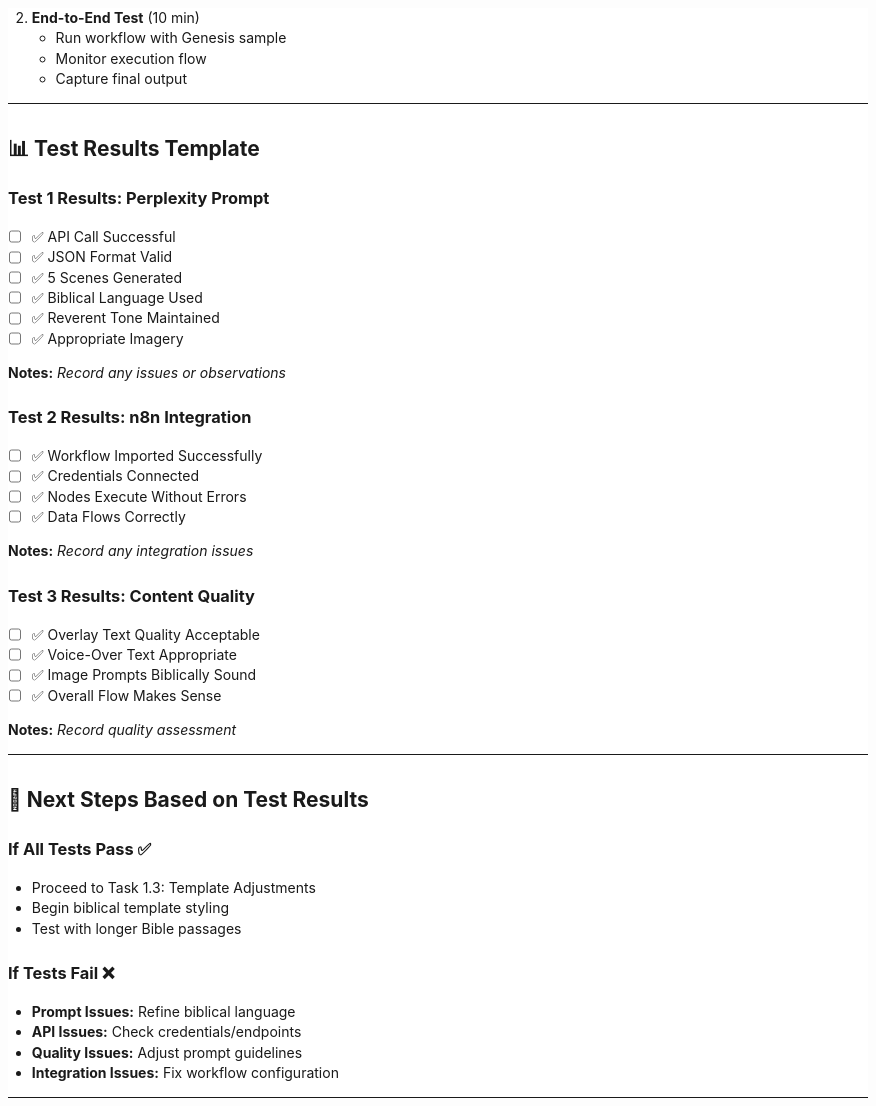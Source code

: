 2. **End-to-End Test** (10 min)
   - Run workflow with Genesis sample
   - Monitor execution flow
   - Capture final output

---

## 📊 **Test Results Template**

### **Test 1 Results: Perplexity Prompt**
- [ ] ✅ API Call Successful
- [ ] ✅ JSON Format Valid
- [ ] ✅ 5 Scenes Generated
- [ ] ✅ Biblical Language Used
- [ ] ✅ Reverent Tone Maintained
- [ ] ✅ Appropriate Imagery

**Notes:** _Record any issues or observations_

### **Test 2 Results: n8n Integration**
- [ ] ✅ Workflow Imported Successfully
- [ ] ✅ Credentials Connected
- [ ] ✅ Nodes Execute Without Errors
- [ ] ✅ Data Flows Correctly

**Notes:** _Record any integration issues_

### **Test 3 Results: Content Quality**
- [ ] ✅ Overlay Text Quality Acceptable
- [ ] ✅ Voice-Over Text Appropriate
- [ ] ✅ Image Prompts Biblically Sound
- [ ] ✅ Overall Flow Makes Sense

**Notes:** _Record quality assessment_

---

## 🚀 **Next Steps Based on Test Results**

### **If All Tests Pass ✅**
- Proceed to Task 1.3: Template Adjustments
- Begin biblical template styling
- Test with longer Bible passages

### **If Tests Fail ❌**
- **Prompt Issues:** Refine biblical language
- **API Issues:** Check credentials/endpoints
- **Quality Issues:** Adjust prompt guidelines
- **Integration Issues:** Fix workflow configuration

---
